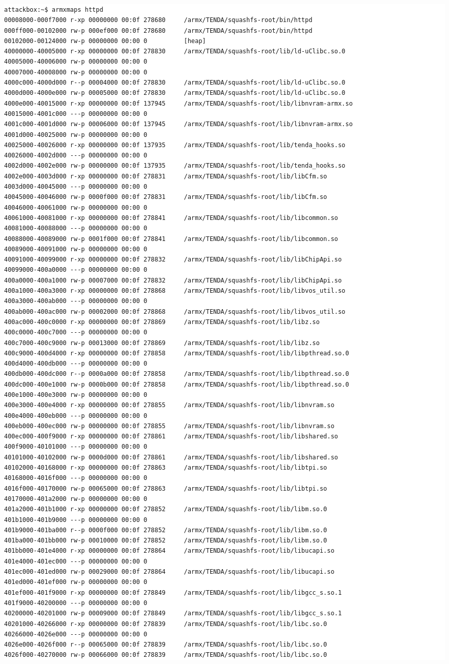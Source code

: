 ```
attackbox:~$ armxmaps httpd
00008000-000f7000 r-xp 00000000 00:0f 278680     /armx/TENDA/squashfs-root/bin/httpd
000ff000-00102000 rw-p 000ef000 00:0f 278680     /armx/TENDA/squashfs-root/bin/httpd
00102000-00124000 rw-p 00000000 00:00 0          [heap]
40000000-40005000 r-xp 00000000 00:0f 278830     /armx/TENDA/squashfs-root/lib/ld-uClibc.so.0
40005000-40006000 rw-p 00000000 00:00 0
40007000-40008000 rw-p 00000000 00:00 0
4000c000-4000d000 r--p 00004000 00:0f 278830     /armx/TENDA/squashfs-root/lib/ld-uClibc.so.0
4000d000-4000e000 rw-p 00005000 00:0f 278830     /armx/TENDA/squashfs-root/lib/ld-uClibc.so.0
4000e000-40015000 r-xp 00000000 00:0f 137945     /armx/TENDA/squashfs-root/lib/libnvram-armx.so
40015000-4001c000 ---p 00000000 00:00 0
4001c000-4001d000 rw-p 00006000 00:0f 137945     /armx/TENDA/squashfs-root/lib/libnvram-armx.so
4001d000-40025000 rw-p 00000000 00:00 0
40025000-40026000 r-xp 00000000 00:0f 137935     /armx/TENDA/squashfs-root/lib/tenda_hooks.so
40026000-4002d000 ---p 00000000 00:00 0
4002d000-4002e000 rw-p 00000000 00:0f 137935     /armx/TENDA/squashfs-root/lib/tenda_hooks.so
4002e000-4003d000 r-xp 00000000 00:0f 278831     /armx/TENDA/squashfs-root/lib/libCfm.so
4003d000-40045000 ---p 00000000 00:00 0
40045000-40046000 rw-p 0000f000 00:0f 278831     /armx/TENDA/squashfs-root/lib/libCfm.so
40046000-40061000 rw-p 00000000 00:00 0
40061000-40081000 r-xp 00000000 00:0f 278841     /armx/TENDA/squashfs-root/lib/libcommon.so
40081000-40088000 ---p 00000000 00:00 0
40088000-40089000 rw-p 0001f000 00:0f 278841     /armx/TENDA/squashfs-root/lib/libcommon.so
40089000-40091000 rw-p 00000000 00:00 0
40091000-40099000 r-xp 00000000 00:0f 278832     /armx/TENDA/squashfs-root/lib/libChipApi.so
40099000-400a0000 ---p 00000000 00:00 0
400a0000-400a1000 rw-p 00007000 00:0f 278832     /armx/TENDA/squashfs-root/lib/libChipApi.so
400a1000-400a3000 r-xp 00000000 00:0f 278868     /armx/TENDA/squashfs-root/lib/libvos_util.so
400a3000-400ab000 ---p 00000000 00:00 0
400ab000-400ac000 rw-p 00002000 00:0f 278868     /armx/TENDA/squashfs-root/lib/libvos_util.so
400ac000-400c0000 r-xp 00000000 00:0f 278869     /armx/TENDA/squashfs-root/lib/libz.so
400c0000-400c7000 ---p 00000000 00:00 0
400c7000-400c9000 rw-p 00013000 00:0f 278869     /armx/TENDA/squashfs-root/lib/libz.so
400c9000-400d4000 r-xp 00000000 00:0f 278858     /armx/TENDA/squashfs-root/lib/libpthread.so.0
400d4000-400db000 ---p 00000000 00:00 0
400db000-400dc000 r--p 0000a000 00:0f 278858     /armx/TENDA/squashfs-root/lib/libpthread.so.0
400dc000-400e1000 rw-p 0000b000 00:0f 278858     /armx/TENDA/squashfs-root/lib/libpthread.so.0
400e1000-400e3000 rw-p 00000000 00:00 0
400e3000-400e4000 r-xp 00000000 00:0f 278855     /armx/TENDA/squashfs-root/lib/libnvram.so
400e4000-400eb000 ---p 00000000 00:00 0
400eb000-400ec000 rw-p 00000000 00:0f 278855     /armx/TENDA/squashfs-root/lib/libnvram.so
400ec000-400f9000 r-xp 00000000 00:0f 278861     /armx/TENDA/squashfs-root/lib/libshared.so
400f9000-40101000 ---p 00000000 00:00 0
40101000-40102000 rw-p 0000d000 00:0f 278861     /armx/TENDA/squashfs-root/lib/libshared.so
40102000-40168000 r-xp 00000000 00:0f 278863     /armx/TENDA/squashfs-root/lib/libtpi.so
40168000-4016f000 ---p 00000000 00:00 0
4016f000-40170000 rw-p 00065000 00:0f 278863     /armx/TENDA/squashfs-root/lib/libtpi.so
40170000-401a2000 rw-p 00000000 00:00 0
401a2000-401b1000 r-xp 00000000 00:0f 278852     /armx/TENDA/squashfs-root/lib/libm.so.0
401b1000-401b9000 ---p 00000000 00:00 0
401b9000-401ba000 r--p 0000f000 00:0f 278852     /armx/TENDA/squashfs-root/lib/libm.so.0
401ba000-401bb000 rw-p 00010000 00:0f 278852     /armx/TENDA/squashfs-root/lib/libm.so.0
401bb000-401e4000 r-xp 00000000 00:0f 278864     /armx/TENDA/squashfs-root/lib/libucapi.so
401e4000-401ec000 ---p 00000000 00:00 0
401ec000-401ed000 rw-p 00029000 00:0f 278864     /armx/TENDA/squashfs-root/lib/libucapi.so
401ed000-401ef000 rw-p 00000000 00:00 0
401ef000-401f9000 r-xp 00000000 00:0f 278849     /armx/TENDA/squashfs-root/lib/libgcc_s.so.1
401f9000-40200000 ---p 00000000 00:00 0
40200000-40201000 rw-p 00009000 00:0f 278849     /armx/TENDA/squashfs-root/lib/libgcc_s.so.1
40201000-40266000 r-xp 00000000 00:0f 278839     /armx/TENDA/squashfs-root/lib/libc.so.0
40266000-4026e000 ---p 00000000 00:00 0
4026e000-4026f000 r--p 00065000 00:0f 278839     /armx/TENDA/squashfs-root/lib/libc.so.0
4026f000-40270000 rw-p 00066000 00:0f 278839     /armx/TENDA/squashfs-root/lib/libc.so.0
```

[saumil]: https://twitter.com/therealsaumil
[R0ARM]: https://ringzer0.training/arm-iot-firmwarelab.html
[nvram_r6250]: https://github.com/therealsaumil/custom_nvram/blob/master/custom_nvram_r6250.c
[armx]: https://armx.exploitlab.net/
[PreviewVM]: https://armx.exploitlab.net/#downloads
[saumil]: https://twitter.com/therealsaumil
[fw-extraction]: extracting-tenda-ac15-firmware.html